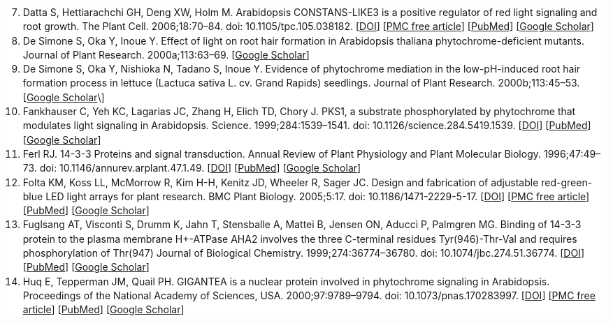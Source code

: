 7.  Datta S, Hettiarachchi GH, Deng XW, Holm M. Arabidopsis CONSTANS-LIKE3 is a positive regulator of red light signaling and root growth. The Plant Cell. 2006;18:70–84. doi: 10.1105/tpc.105.038182. \[[DOI](https://doi.org/10.1105/tpc.105.038182)\] \[[PMC free article](https://www.ncbi.nlm.nih.gov/articles/PMC1323485/)\] \[[PubMed](https://pubmed.ncbi.nlm.nih.gov/16339850/)\] \[[Google Scholar](https://scholar.google.com/scholar_lookup?journal=The%20Plant%20Cell&title=Arabidopsis%20CONSTANS-LIKE3%20is%20a%20positive%20regulator%20of%20red%20light%20signaling%20and%20root%20growth&author=S%20Datta&author=GH%20Hettiarachchi&author=XW%20Deng&author=M%20Holm&volume=18&publication_year=2006&pages=70-84&pmid=16339850&doi=10.1105/tpc.105.038182&)\]
8.  De Simone S, Oka Y, Inoue Y. Effect of light on root hair formation in Arabidopsis thaliana phytochrome-deficient mutants. Journal of Plant Research. 2000a;113:63–69. \[[Google Scholar](https://scholar.google.com/scholar_lookup?journal=Journal%20of%20Plant%20Research&title=Effect%20of%20light%20on%20root%20hair%20formation%20in%20Arabidopsis%20thaliana%20phytochrome-deficient%20mutants&author=S%20De%20Simone&author=Y%20Oka&author=Y%20Inoue&volume=113&publication_year=2000a&pages=63-69&)\]
9.  De Simone S, Oka Y, Nishioka N, Tadano S, Inoue Y. Evidence of phytochrome mediation in the low-pH-induced root hair formation process in lettuce (Lactuca sativa L. cv. Grand Rapids) seedlings. Journal of Plant Research. 2000b;113:45–53. \[[Google Scholar](https://scholar.google.com/scholar_lookup?journal=Journal%20of%20Plant%20Research&title=Evidence%20of%20phytochrome%20mediation%20in%20the%20low-pH-induced%20root%20hair%20formation%20process%20in%20lettuce%20\(Lactuca%20sativa%20L.%20cv.%20Grand%20Rapids\)%20seedlings&author=S%20De%20Simone&author=Y%20Oka&author=N%20Nishioka&author=S%20Tadano&author=Y%20Inoue&volume=113&publication_year=2000b&pages=45-53&)\]
10.  Fankhauser C, Yeh KC, Lagarias JC, Zhang H, Elich TD, Chory J. PKS1, a substrate phosphorylated by phytochrome that modulates light signaling in Arabidopsis. Science. 1999;284:1539–1541. doi: 10.1126/science.284.5419.1539. \[[DOI](https://doi.org/10.1126/science.284.5419.1539)\] \[[PubMed](https://pubmed.ncbi.nlm.nih.gov/10348744/)\] \[[Google Scholar](https://scholar.google.com/scholar_lookup?journal=Science&title=PKS1,%20a%20substrate%20phosphorylated%20by%20phytochrome%20that%20modulates%20light%20signaling%20in%20Arabidopsis&author=C%20Fankhauser&author=KC%20Yeh&author=JC%20Lagarias&author=H%20Zhang&author=TD%20Elich&volume=284&publication_year=1999&pages=1539-1541&pmid=10348744&doi=10.1126/science.284.5419.1539&)\]
11.  Ferl RJ. 14-3-3 Proteins and signal transduction. Annual Review of Plant Physiology and Plant Molecular Biology. 1996;47:49–73. doi: 10.1146/annurev.arplant.47.1.49. \[[DOI](https://doi.org/10.1146/annurev.arplant.47.1.49)\] \[[PubMed](https://pubmed.ncbi.nlm.nih.gov/15012282/)\] \[[Google Scholar](https://scholar.google.com/scholar_lookup?journal=Annual%20Review%20of%20Plant%20Physiology%20and%20Plant%20Molecular%20Biology&title=14-3-3%20Proteins%20and%20signal%20transduction&author=RJ%20Ferl&volume=47&publication_year=1996&pages=49-73&pmid=15012282&doi=10.1146/annurev.arplant.47.1.49&)\]
12.  Folta KM, Koss LL, McMorrow R, Kim H-H, Kenitz JD, Wheeler R, Sager JC. Design and fabrication of adjustable red-green-blue LED light arrays for plant research. BMC Plant Biology. 2005;5:17. doi: 10.1186/1471-2229-5-17. \[[DOI](https://doi.org/10.1186/1471-2229-5-17)\] \[[PMC free article](https://www.ncbi.nlm.nih.gov/articles/PMC1198233/)\] \[[PubMed](https://pubmed.ncbi.nlm.nih.gov/16117835/)\] \[[Google Scholar](https://scholar.google.com/scholar_lookup?journal=BMC%20Plant%20Biology&title=Design%20and%20fabrication%20of%20adjustable%20red-green-blue%20LED%20light%20arrays%20for%20plant%20research&author=KM%20Folta&author=LL%20Koss&author=R%20McMorrow&author=H-H%20Kim&author=JD%20Kenitz&volume=5&publication_year=2005&pages=17&pmid=16117835&doi=10.1186/1471-2229-5-17&)\]
13.  Fuglsang AT, Visconti S, Drumm K, Jahn T, Stensballe A, Mattei B, Jensen ON, Aducci P, Palmgren MG. Binding of 14-3-3 protein to the plasma membrane H+-ATPase AHA2 involves the three C-terminal residues Tyr(946)-Thr-Val and requires phosphorylation of Thr(947) Journal of Biological Chemistry. 1999;274:36774–36780. doi: 10.1074/jbc.274.51.36774. \[[DOI](https://doi.org/10.1074/jbc.274.51.36774)\] \[[PubMed](https://pubmed.ncbi.nlm.nih.gov/10593986/)\] \[[Google Scholar](https://scholar.google.com/scholar_lookup?journal=Journal%20of%20Biological%20Chemistry&title=Binding%20of%2014-3-3%20protein%20to%20the%20plasma%20membrane%20H+-ATPase%20AHA2%20involves%20the%20three%20C-terminal%20residues%20Tyr\(946\)-Thr-Val%20and%20requires%20phosphorylation%20of%20Thr\(947\)&author=AT%20Fuglsang&author=S%20Visconti&author=K%20Drumm&author=T%20Jahn&author=A%20Stensballe&volume=274&publication_year=1999&pages=36774-36780&pmid=10593986&doi=10.1074/jbc.274.51.36774&)\]
14.  Huq E, Tepperman JM, Quail PH. GIGANTEA is a nuclear protein involved in phytochrome signaling in Arabidopsis. Proceedings of the National Academy of Sciences, USA. 2000;97:9789–9794. doi: 10.1073/pnas.170283997. \[[DOI](https://doi.org/10.1073/pnas.170283997)\] \[[PMC free article](https://www.ncbi.nlm.nih.gov/articles/PMC16943/)\] \[[PubMed](https://pubmed.ncbi.nlm.nih.gov/10920210/)\] \[[Google Scholar](https://scholar.google.com/scholar_lookup?journal=Proceedings%20of%20the%20National%20Academy%20of%20Sciences,%20USA&title=GIGANTEA%20is%20a%20nuclear%20protein%20involved%20in%20phytochrome%20signaling%20in%20Arabidopsis&author=E%20Huq&author=JM%20Tepperman&author=PH%20Quail&volume=97&publication_year=2000&pages=9789-9794&pmid=10920210&doi=10.1073/pnas.170283997&)\]